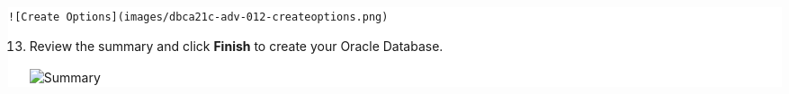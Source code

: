     ![Create Options](images/dbca21c-adv-012-createoptions.png)

</if>

13. Review the summary and click **Finish** to create your Oracle Database.

	<if type="typical"> ![Summary](images/dbca21c-typical-003-summary.png) </if>